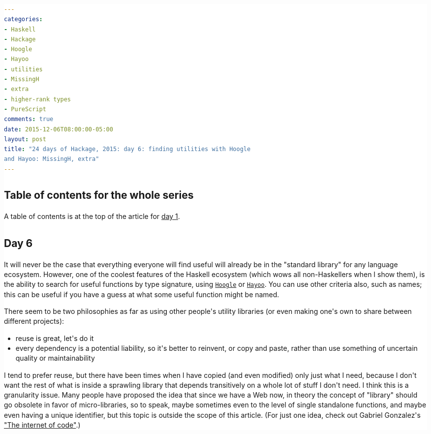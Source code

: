 ```yaml
---
categories:
- Haskell
- Hackage
- Hoogle
- Hayoo
- utilities
- MissingH
- extra
- higher-rank types
- PureScript
comments: true
date: 2015-12-06T08:00:00-05:00
layout: post
title: "24 days of Hackage, 2015: day 6: finding utilities with Hoogle
and Hayoo: MissingH, extra"
---
```

## Table of contents for the whole series

A table of contents is at the top of the article for [day 1](/blog/2015/11/30/haskell-tidbits-24-days-of-hackage-2015-day-1-introduction-and-stack/).

## Day 6

It will never be the case that everything everyone will find useful
will already be in the "standard library" for any language
ecosystem. However, one of the coolest features of the Haskell
ecosystem (which wows all non-Haskellers when I show them), is the ability to search for useful functions by type
signature, using [`Hoogle`](http://hoogle.haskell.org/) or
[`Hayoo`](http://hayoo.fh-wedel.de/examples). You can use other
criteria also, such as names; this can be useful if you have a guess
at what some useful function might be named.

There seem to be two philosophies as far as using other people's
utility libraries (or even making one's own to share between different
projects):

- reuse is great, let's do it
- every dependency is a potential liability, so it's better to
  reinvent, or copy and paste, rather than use something of uncertain
  quality or maintainability

I tend to prefer reuse, but there have been times when I have copied
(and even modified) only just what I need, because I don't want the
rest of what is inside a sprawling library that depends transitively
on a whole lot of stuff I don't need. I think this is a granularity
issue. Many people have proposed the idea that since we have a Web
now, in theory the concept of "library" should go obsolete in favor of
micro-libraries, so to speak, maybe sometimes even to the level of
single standalone functions, and maybe even having a unique
identifier, but this topic is outside the scope of this article. (For
just one idea, check out Gabriel Gonzalez's
["The internet of code"](http://www.haskellforall.com/2015/05/the-internet-of-code.html).)
